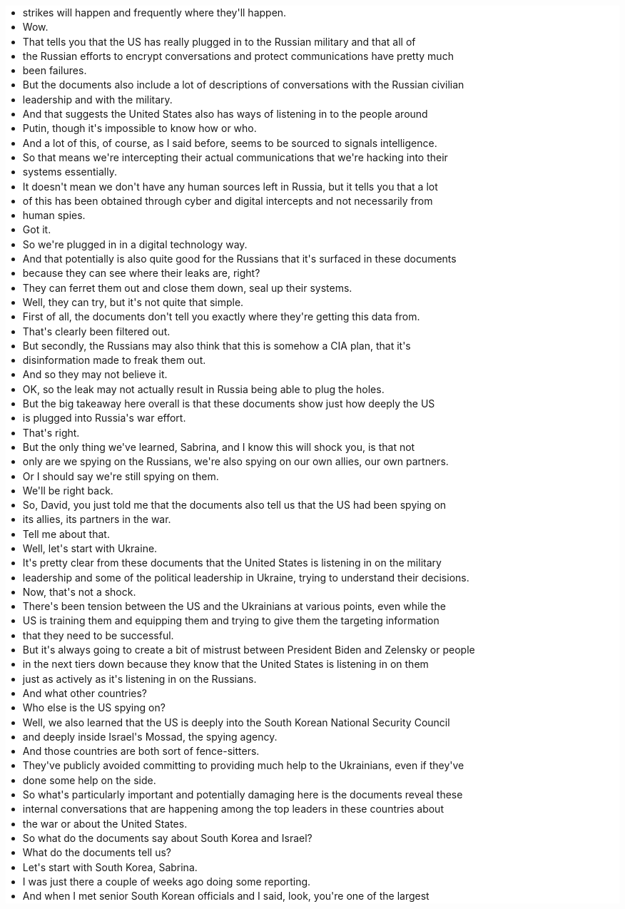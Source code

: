 *  strikes will happen and frequently where they'll happen.
*  Wow.
*  That tells you that the US has really plugged in to the Russian military and that all of
*  the Russian efforts to encrypt conversations and protect communications have pretty much
*  been failures.
*  But the documents also include a lot of descriptions of conversations with the Russian civilian
*  leadership and with the military.
*  And that suggests the United States also has ways of listening in to the people around
*  Putin, though it's impossible to know how or who.
*  And a lot of this, of course, as I said before, seems to be sourced to signals intelligence.
*  So that means we're intercepting their actual communications that we're hacking into their
*  systems essentially.
*  It doesn't mean we don't have any human sources left in Russia, but it tells you that a lot
*  of this has been obtained through cyber and digital intercepts and not necessarily from
*  human spies.
*  Got it.
*  So we're plugged in in a digital technology way.
*  And that potentially is also quite good for the Russians that it's surfaced in these documents
*  because they can see where their leaks are, right?
*  They can ferret them out and close them down, seal up their systems.
*  Well, they can try, but it's not quite that simple.
*  First of all, the documents don't tell you exactly where they're getting this data from.
*  That's clearly been filtered out.
*  But secondly, the Russians may also think that this is somehow a CIA plan, that it's
*  disinformation made to freak them out.
*  And so they may not believe it.
*  OK, so the leak may not actually result in Russia being able to plug the holes.
*  But the big takeaway here overall is that these documents show just how deeply the US
*  is plugged into Russia's war effort.
*  That's right.
*  But the only thing we've learned, Sabrina, and I know this will shock you, is that not
*  only are we spying on the Russians, we're also spying on our own allies, our own partners.
*  Or I should say we're still spying on them.
*  We'll be right back.
*  So, David, you just told me that the documents also tell us that the US had been spying on
*  its allies, its partners in the war.
*  Tell me about that.
*  Well, let's start with Ukraine.
*  It's pretty clear from these documents that the United States is listening in on the military
*  leadership and some of the political leadership in Ukraine, trying to understand their decisions.
*  Now, that's not a shock.
*  There's been tension between the US and the Ukrainians at various points, even while the
*  US is training them and equipping them and trying to give them the targeting information
*  that they need to be successful.
*  But it's always going to create a bit of mistrust between President Biden and Zelensky or people
*  in the next tiers down because they know that the United States is listening in on them
*  just as actively as it's listening in on the Russians.
*  And what other countries?
*  Who else is the US spying on?
*  Well, we also learned that the US is deeply into the South Korean National Security Council
*  and deeply inside Israel's Mossad, the spying agency.
*  And those countries are both sort of fence-sitters.
*  They've publicly avoided committing to providing much help to the Ukrainians, even if they've
*  done some help on the side.
*  So what's particularly important and potentially damaging here is the documents reveal these
*  internal conversations that are happening among the top leaders in these countries about
*  the war or about the United States.
*  So what do the documents say about South Korea and Israel?
*  What do the documents tell us?
*  Let's start with South Korea, Sabrina.
*  I was just there a couple of weeks ago doing some reporting.
*  And when I met senior South Korean officials and I said, look, you're one of the largest